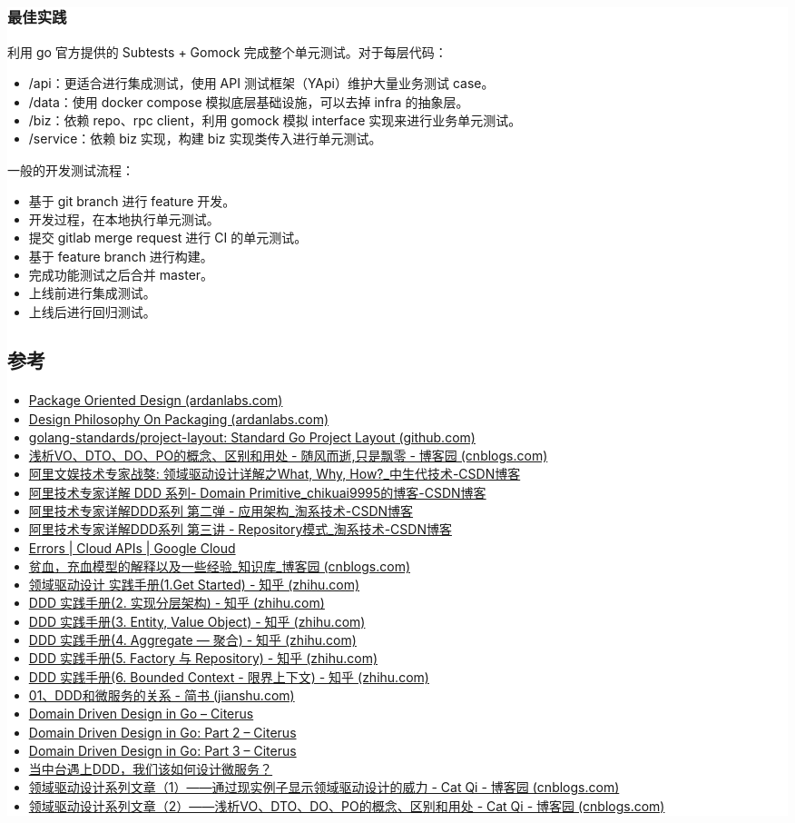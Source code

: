 ### 最佳实践

利用 go 官方提供的 Subtests + Gomock 完成整个单元测试。对于每层代码：

- /api：更适合进行集成测试，使用 API 测试框架（YApi）维护大量业务测试 case。
- /data：使用 docker compose 模拟底层基础设施，可以去掉 infra 的抽象层。
- /biz：依赖 repo、rpc client，利用 gomock 模拟 interface 实现来进行业务单元测试。
- /service：依赖 biz 实现，构建 biz 实现类传入进行单元测试。

一般的开发测试流程：

- 基于 git branch 进行 feature 开发。
- 开发过程，在本地执行单元测试。
- 提交 gitlab merge request 进行 CI 的单元测试。
- 基于 feature branch 进行构建。
- 完成功能测试之后合并 master。
- 上线前进行集成测试。
- 上线后进行回归测试。

## 参考

- [Package Oriented Design (ardanlabs.com)](https://www.ardanlabs.com/blog/2017/02/package-oriented-design.html)
- [Design Philosophy On Packaging (ardanlabs.com)](https://www.ardanlabs.com/blog/2017/02/design-philosophy-on-packaging.html)
- [golang-standards/project-layout: Standard Go Project Layout (github.com)](https://github.com/golang-standards/project-layout)
- [浅析VO、DTO、DO、PO的概念、区别和用处 - 随风而逝,只是飘零 - 博客园 (cnblogs.com)](https://www.cnblogs.com/zxf330301/p/6534643.html)
- [阿里文娱技术专家战獒: 领域驱动设计详解之What, Why, How?_中生代技术-CSDN博客](https://blog.csdn.net/k6T9Q8XKs6iIkZPPIFq/article/details/109192475?ops_request_misc={"request_id":"160561008419724839224387","scm":"20140713.130102334.pc_all."}&request_id=160561008419724839224387&biz_id=0&utm_medium=distribute.pc_search_result.none-task-blog-2~all~first_rank_v2~rank_v28-6-109192475.first_rank_ecpm_v3_pc_rank_v2&utm_term=阿里技术专家详解DDD系列&spm=1018.2118.3001.4449)
- [阿里技术专家详解 DDD 系列- Domain Primitive_chikuai9995的博客-CSDN博客](https://blog.csdn.net/chikuai9995/article/details/100723540?biz_id=102&utm_term=阿里技术专家详解DDD系列&utm_medium=distribute.pc_search_result.none-task-blog-2~all~sobaiduweb~default-0-100723540&spm=1018.2118.3001.4449)
- [阿里技术专家详解DDD系列 第二弹 - 应用架构_淘系技术-CSDN博客](https://blog.csdn.net/Taobaojishu/article/details/101444324?ops_request_misc={"request_id":"160561008419724838528569","scm":"20140713.130102334.."}&request_id=160561008419724838528569&biz_id=0&utm_medium=distribute.pc_search_result.none-task-blog-2~all~top_click~default-1-101444324.first_rank_ecpm_v3_pc_rank_v2&utm_term=阿里技术专家详解DDD系列&spm=1018.2118.3001.4449)
- [阿里技术专家详解DDD系列 第三讲 - Repository模式_淘系技术-CSDN博客](https://blog.csdn.net/taobaojishu/article/details/106152641)
- [Errors | Cloud APIs | Google Cloud](https://cloud.google.com/apis/design/errors)
- [贫血，充血模型的解释以及一些经验_知识库_博客园 (cnblogs.com)](https://kb.cnblogs.com/page/520743/)
- [领域驱动设计 实践手册(1.Get Started) - 知乎 (zhihu.com)](https://zhuanlan.zhihu.com/p/105466656)
- [DDD 实践手册(2. 实现分层架构) - 知乎 (zhihu.com)](https://zhuanlan.zhihu.com/p/105648986)
- [DDD 实践手册(3. Entity, Value Object) - 知乎 (zhihu.com)](https://zhuanlan.zhihu.com/p/106634373)
- [DDD 实践手册(4. Aggregate — 聚合) - 知乎 (zhihu.com)](https://zhuanlan.zhihu.com/p/107347593)
- [DDD 实践手册(5. Factory 与 Repository) - 知乎 (zhihu.com)](https://zhuanlan.zhihu.com/p/109048532)
- [DDD 实践手册(6. Bounded Context - 限界上下文) - 知乎 (zhihu.com)](https://zhuanlan.zhihu.com/p/110252394)
- [01、DDD和微服务的关系 - 简书 (jianshu.com)](https://www.jianshu.com/p/dfa427762975)
- [Domain Driven Design in Go – Citerus](https://www.citerus.se/go-ddd/)
- [Domain Driven Design in Go: Part 2 – Citerus](https://www.citerus.se/part-2-domain-driven-design-in-go/)
- [Domain Driven Design in Go: Part 3 – Citerus](https://www.citerus.se/part-3-domain-driven-design-in-go/)
- [当中台遇上DDD，我们该如何设计微服务？](https://www.jianshu.com/p/5732b69bd1a1)
- [领域驱动设计系列文章（1）——通过现实例子显示领域驱动设计的威力 - Cat Qi - 博客园 (cnblogs.com)](https://www.cnblogs.com/qixuejia/p/10789612.html)
- [领域驱动设计系列文章（2）——浅析VO、DTO、DO、PO的概念、区别和用处 - Cat Qi - 博客园 (cnblogs.com)](https://www.cnblogs.com/qixuejia/p/4390086.html)
